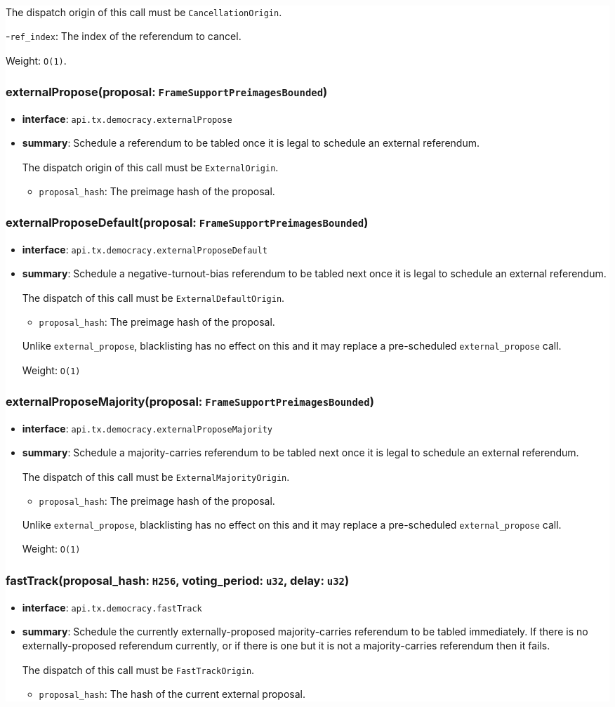    The dispatch origin of this call must be `CancellationOrigin`. 

   -`ref_index`: The index of the referendum to cancel. 

   Weight: `O(1)`. 
 
### externalPropose(proposal: `FrameSupportPreimagesBounded`)
- **interface**: `api.tx.democracy.externalPropose`
- **summary**:    Schedule a referendum to be tabled once it is legal to schedule an external  referendum. 

   The dispatch origin of this call must be `ExternalOrigin`. 

   - `proposal_hash`: The preimage hash of the proposal. 
 
### externalProposeDefault(proposal: `FrameSupportPreimagesBounded`)
- **interface**: `api.tx.democracy.externalProposeDefault`
- **summary**:    Schedule a negative-turnout-bias referendum to be tabled next once it is legal to  schedule an external referendum. 

   The dispatch of this call must be `ExternalDefaultOrigin`. 

   - `proposal_hash`: The preimage hash of the proposal. 

   Unlike `external_propose`, blacklisting has no effect on this and it may replace a  pre-scheduled `external_propose` call. 

   Weight: `O(1)` 
 
### externalProposeMajority(proposal: `FrameSupportPreimagesBounded`)
- **interface**: `api.tx.democracy.externalProposeMajority`
- **summary**:    Schedule a majority-carries referendum to be tabled next once it is legal to schedule  an external referendum. 

   The dispatch of this call must be `ExternalMajorityOrigin`. 

   - `proposal_hash`: The preimage hash of the proposal. 

   Unlike `external_propose`, blacklisting has no effect on this and it may replace a  pre-scheduled `external_propose` call. 

   Weight: `O(1)` 
 
### fastTrack(proposal_hash: `H256`, voting_period: `u32`, delay: `u32`)
- **interface**: `api.tx.democracy.fastTrack`
- **summary**:    Schedule the currently externally-proposed majority-carries referendum to be tabled  immediately. If there is no externally-proposed referendum currently, or if there is one  but it is not a majority-carries referendum then it fails. 

   The dispatch of this call must be `FastTrackOrigin`. 

   - `proposal_hash`: The hash of the current external proposal. 
